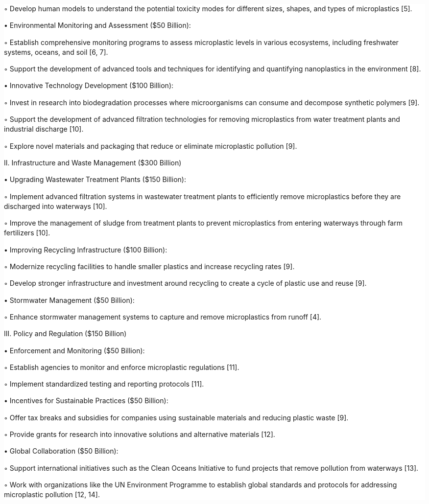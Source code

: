 ◦ Develop human models to understand the potential toxicity modes for different sizes, shapes, and types of microplastics \[5\].

• Environmental Monitoring and Assessment ($50 Billion):

◦ Establish comprehensive monitoring programs to assess microplastic levels in various ecosystems, including freshwater systems, oceans, and soil \[6, 7\].

◦ Support the development of advanced tools and techniques for identifying and quantifying nanoplastics in the environment \[8\].

• Innovative Technology Development ($100 Billion):

◦ Invest in research into biodegradation processes where microorganisms can consume and decompose synthetic polymers \[9\].

◦ Support the development of advanced filtration technologies for removing microplastics from water treatment plants and industrial discharge \[10\].

◦ Explore novel materials and packaging that reduce or eliminate microplastic pollution \[9\].

II. Infrastructure and Waste Management ($300 Billion)

• Upgrading Wastewater Treatment Plants ($150 Billion):

◦ Implement advanced filtration systems in wastewater treatment plants to efficiently remove microplastics before they are discharged into waterways \[10\].

◦ Improve the management of sludge from treatment plants to prevent microplastics from entering waterways through farm fertilizers \[10\].

• Improving Recycling Infrastructure ($100 Billion):

◦ Modernize recycling facilities to handle smaller plastics and increase recycling rates \[9\].

◦ Develop stronger infrastructure and investment around recycling to create a cycle of plastic use and reuse \[9\].

• Stormwater Management ($50 Billion):

◦ Enhance stormwater management systems to capture and remove microplastics from runoff \[4\].

III. Policy and Regulation ($150 Billion)

• Enforcement and Monitoring ($50 Billion):

◦ Establish agencies to monitor and enforce microplastic regulations \[11\].

◦ Implement standardized testing and reporting protocols \[11\].

• Incentives for Sustainable Practices ($50 Billion):

◦ Offer tax breaks and subsidies for companies using sustainable materials and reducing plastic waste \[9\].

◦ Provide grants for research into innovative solutions and alternative materials \[12\].

• Global Collaboration ($50 Billion):

◦ Support international initiatives such as the Clean Oceans Initiative to fund projects that remove pollution from waterways \[13\].

◦ Work with organizations like the UN Environment Programme to establish global standards and protocols for addressing microplastic pollution \[12, 14\].
